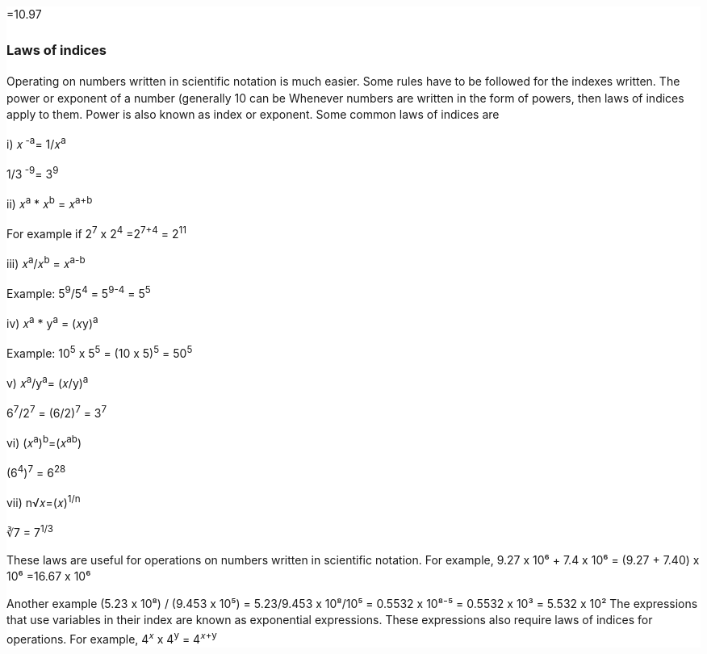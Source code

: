=10.97


### Laws of indices
Operating on numbers written in scientific notation is much easier. Some rules have to be followed for the indexes written. The power or exponent of a number (generally 10 can be 
Whenever numbers are written in the form of powers, then laws of indices apply to them. Power is also known as index or exponent. Some common laws of indices are

i) 𝑥<sup> -a</sup>= 1/𝑥<sup>a</sup>

1/3<sup> -9</sup>= 3<sup>9</sup>

ii) 𝑥<sup>a</sup> * 𝑥<sup>b</sup> = 𝑥<sup>a+b</sup>

For example if 2<sup>7</sup> x 2<sup>4</sup> =2<sup>7+4</sup> = 2<sup>11</sup>

iii) 𝑥<sup>a</sup>/𝑥<sup>b</sup> = 𝑥<sup>a-b</sup>

Example: 5<sup>9</sup>/5<sup>4</sup> = 5<sup>9-4</sup> = 5<sup>5</sup>


iv) 𝑥<sup>a</sup> * y<sup>a</sup> = (𝑥y)<sup>a</sup>

Example: 10<sup>5</sup> x 5<sup>5</sup> = (10 x 5)<sup>5</sup> = 50<sup>5</sup>

v) 𝑥<sup>a</sup>/y<sup>a</sup>= (𝑥/y)<sup>a</sup>

6<sup>7</sup>/2<sup>7</sup> = (6/2)<sup>7</sup> = 3<sup>7</sup>

vi) (𝑥<sup>a</sup>)<sup>b</sup>=(𝑥<sup>ab</sup>)

(6<sup>4</sup>)<sup>7</sup> = 6<sup>28</sup>

vii) n√𝑥=(𝑥)<sup>1/n</sup>

∛7 = 7<sup>1/3</sup>

These laws are useful for operations on numbers written in scientific notation. For example, 
9.27 x 10⁶ + 7.4  x 10⁶
= (9.27 + 7.40) x 10⁶
=16.67 x 10⁶

Another example (5.23 x 10⁸) / (9.453 x 10⁵)
= 5.23/9.453 x 10⁸/10⁵
= 0.5532 x 10⁸⁻⁵
= 0.5532 x 10³
= 5.532 x 10²
The expressions that use variables in their index are known as exponential expressions. These expressions also require laws of indices for operations. 
For example, 4<sup>𝑥</sup> x 4<sup>y</sup> = 4<sup>𝑥+y</sup>

